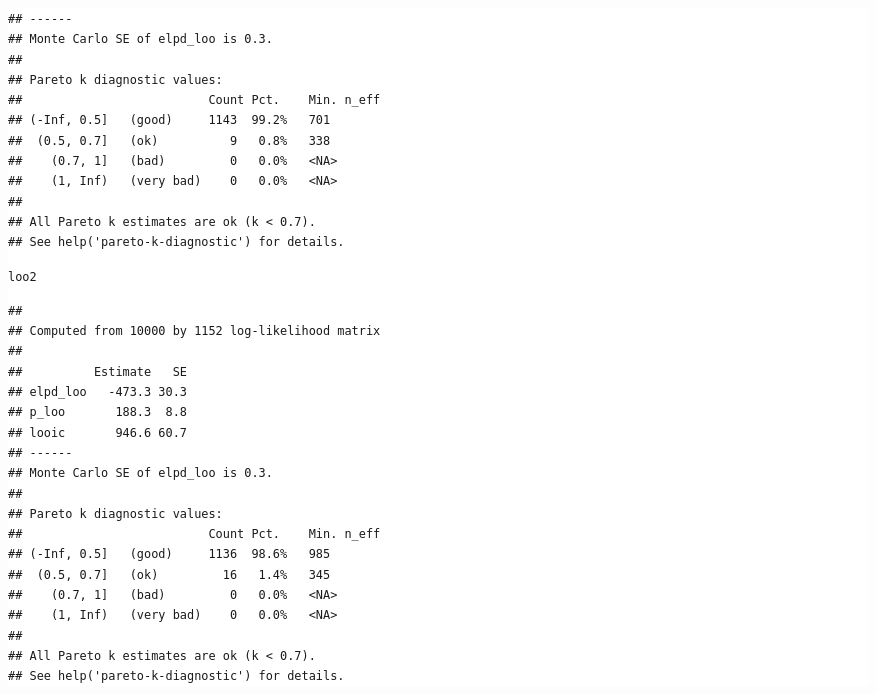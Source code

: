     ## ------
    ## Monte Carlo SE of elpd_loo is 0.3.
    ## 
    ## Pareto k diagnostic values:
    ##                          Count Pct.    Min. n_eff
    ## (-Inf, 0.5]   (good)     1143  99.2%   701       
    ##  (0.5, 0.7]   (ok)          9   0.8%   338       
    ##    (0.7, 1]   (bad)         0   0.0%   <NA>      
    ##    (1, Inf)   (very bad)    0   0.0%   <NA>      
    ## 
    ## All Pareto k estimates are ok (k < 0.7).
    ## See help('pareto-k-diagnostic') for details.

``` r
loo2
```

    ## 
    ## Computed from 10000 by 1152 log-likelihood matrix
    ## 
    ##          Estimate   SE
    ## elpd_loo   -473.3 30.3
    ## p_loo       188.3  8.8
    ## looic       946.6 60.7
    ## ------
    ## Monte Carlo SE of elpd_loo is 0.3.
    ## 
    ## Pareto k diagnostic values:
    ##                          Count Pct.    Min. n_eff
    ## (-Inf, 0.5]   (good)     1136  98.6%   985       
    ##  (0.5, 0.7]   (ok)         16   1.4%   345       
    ##    (0.7, 1]   (bad)         0   0.0%   <NA>      
    ##    (1, Inf)   (very bad)    0   0.0%   <NA>      
    ## 
    ## All Pareto k estimates are ok (k < 0.7).
    ## See help('pareto-k-diagnostic') for details.
